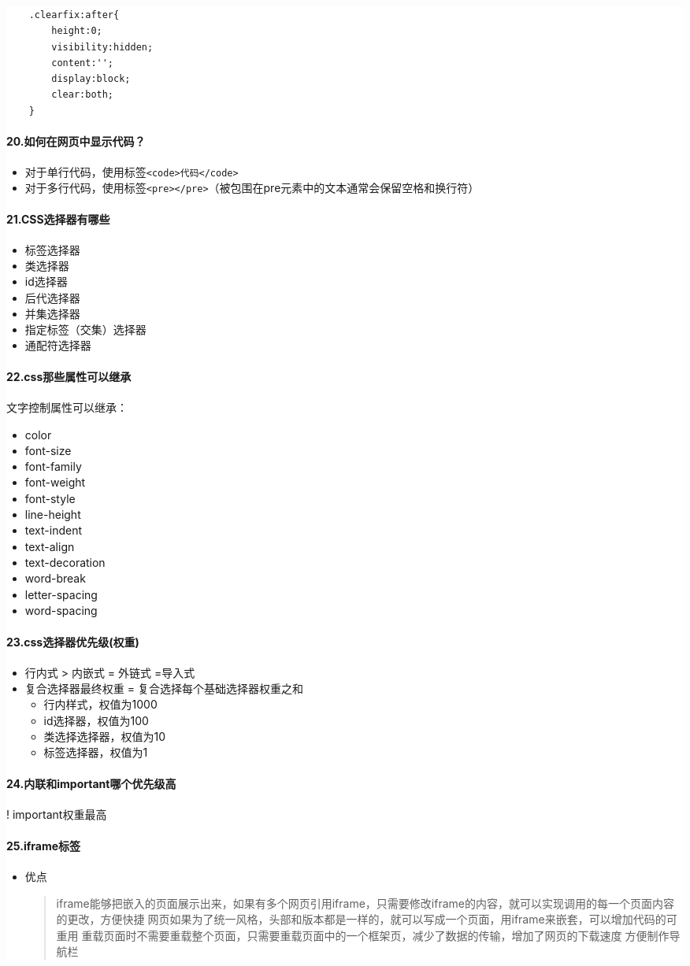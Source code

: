     	.clearfix:after{
    		height:0;
    		visibility:hidden;
    		content:'';
    		display:block;
    		clear:both;
    	}

#### 20.如何在网页中显示代码？
* 对于单行代码，使用标签```<code>代码</code>```
* 对于多行代码，使用标签```<pre></pre>```（被包围在pre元素中的文本通常会保留空格和换行符）

#### 21.CSS选择器有哪些
* 标签选择器
* 类选择器
* id选择器
* 后代选择器
* 并集选择器
* 指定标签（交集）选择器
* 通配符选择器

#### 22.css那些属性可以继承
文字控制属性可以继承：

* color
* font-size
* font-family
* font-weight
* font-style
* line-height
* text-indent
* text-align
* text-decoration
* word-break
* letter-spacing
* word-spacing

#### 23.css选择器优先级(权重)
* 行内式 > 内嵌式 = 外链式 =导入式
* 复合选择器最终权重 = 复合选择每个基础选择器权重之和
	* 行内样式，权值为1000
	* id选择器，权值为100
	* 类选择选择器，权值为10
	* 标签选择器，权值为1
 
#### 24.内联和important哪个优先级高
! important权重最高

#### 25.iframe标签
* 优点
	> iframe能够把嵌入的页面展示出来，如果有多个网页引用iframe，只需要修改iframe的内容，就可以实现调用的每一个页面内容的更改，方便快捷
网页如果为了统一风格，头部和版本都是一样的，就可以写成一个页面，用iframe来嵌套，可以增加代码的可重用
重载页面时不需要重载整个页面，只需要重载页面中的一个框架页，减少了数据的传输，增加了网页的下载速度
方便制作导航栏
